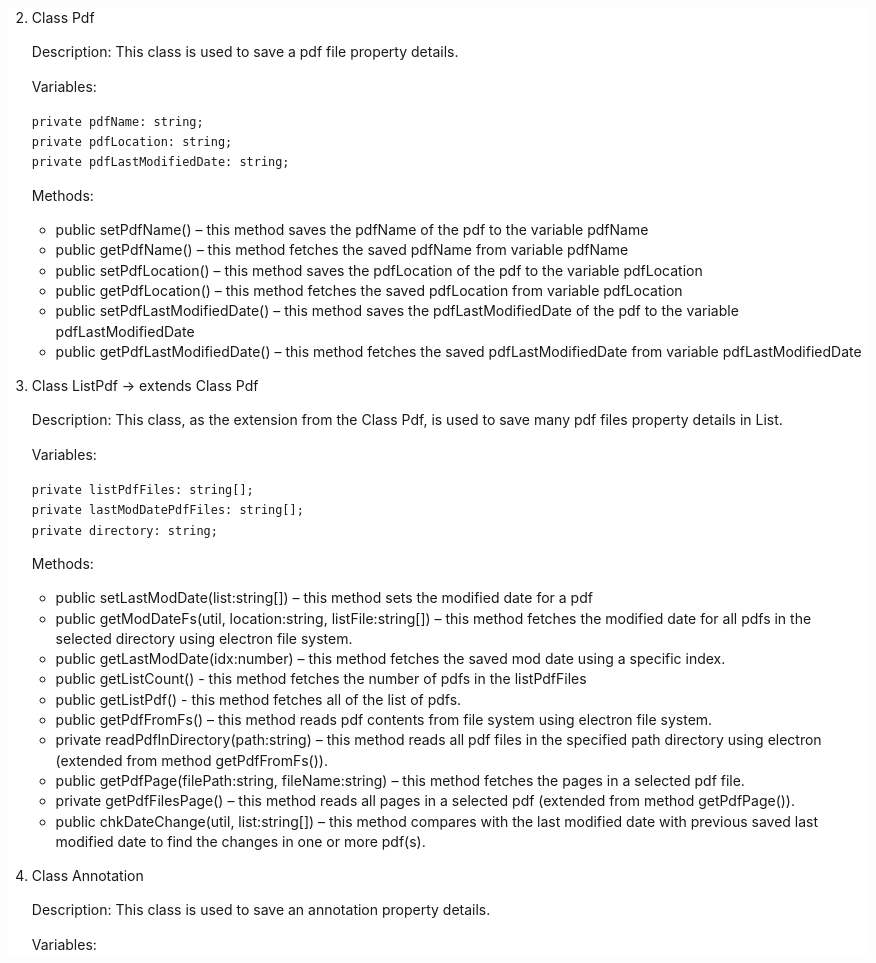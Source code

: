 2.	Class Pdf
	
	Description: This class is used to save a pdf file property details.

	Variables: 

		private pdfName: string;
        private pdfLocation: string;
        private pdfLastModifiedDate: string;

    Methods: 
    *	public setPdfName() – this method saves the pdfName of the pdf to the variable pdfName
    *	public getPdfName() – this method fetches the saved pdfName from variable pdfName
    *	public setPdfLocation() – this method saves the pdfLocation of the pdf to the variable pdfLocation
    *	public getPdfLocation() – this method fetches the saved pdfLocation from variable pdfLocation
    *	public setPdfLastModifiedDate() – this method saves the pdfLastModifiedDate of the pdf to the variable pdfLastModifiedDate
    *	public getPdfLastModifiedDate() – this method fetches the saved pdfLastModifiedDate from variable pdfLastModifiedDate

3.	Class ListPdf -> extends Class Pdf
	
	Description: This class, as the extension from the Class Pdf, is used to save many pdf files property details in List.

    Variables:

        private listPdfFiles: string[];
        private lastModDatePdfFiles: string[];
        private directory: string;

    Methods:
    *	public setLastModDate(list:string[]) – this method sets the modified date for a pdf
    *	public getModDateFs(util, location:string, listFile:string[]) – this method fetches the modified date for all pdfs in the selected directory using electron file system.
    *	public getLastModDate(idx:number) – this method fetches the saved mod date using a specific index.
    *	public getListCount() -  this method fetches the number of pdfs in the listPdfFiles
    *	public getListPdf() -  this method fetches all of the list of pdfs.
    *	public getPdfFromFs() – this method reads pdf contents from file system using electron file system.
    *	private readPdfInDirectory(path:string) – this method reads all pdf files in the specified path directory using electron (extended from  method getPdfFromFs()).
    *	public getPdfPage(filePath:string, fileName:string) – this method fetches the pages in a selected pdf file.
    *	private getPdfFilesPage() – this method reads all pages in a selected pdf (extended from method getPdfPage()).
    *	public chkDateChange(util, list:string[]) – this method compares with the last modified date with previous saved last modified date to find the changes in one or more pdf(s).

4.	Class Annotation
	
	Description: This class is used to save an annotation property details.

    Variables: 
